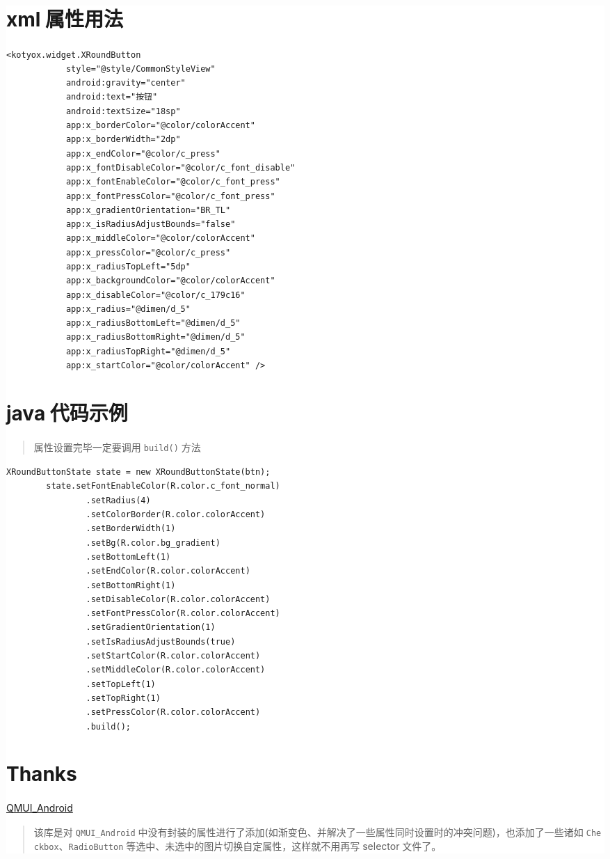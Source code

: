 # xml 属性用法
```
<kotyox.widget.XRoundButton
            style="@style/CommonStyleView"
            android:gravity="center"
            android:text="按钮"
            android:textSize="18sp"
            app:x_borderColor="@color/colorAccent"
            app:x_borderWidth="2dp"
            app:x_endColor="@color/c_press"
            app:x_fontDisableColor="@color/c_font_disable"
            app:x_fontEnableColor="@color/c_font_press"
            app:x_fontPressColor="@color/c_font_press"
            app:x_gradientOrientation="BR_TL"
            app:x_isRadiusAdjustBounds="false"
            app:x_middleColor="@color/colorAccent"
            app:x_pressColor="@color/c_press"
            app:x_radiusTopLeft="5dp"
            app:x_backgroundColor="@color/colorAccent"
            app:x_disableColor="@color/c_179c16"
            app:x_radius="@dimen/d_5"
            app:x_radiusBottomLeft="@dimen/d_5"
            app:x_radiusBottomRight="@dimen/d_5"
            app:x_radiusTopRight="@dimen/d_5"
            app:x_startColor="@color/colorAccent" />
```
# java 代码示例
>属性设置完毕一定要调用 `build()` 方法
```
XRoundButtonState state = new XRoundButtonState(btn);
        state.setFontEnableColor(R.color.c_font_normal)
                .setRadius(4)
                .setColorBorder(R.color.colorAccent)
                .setBorderWidth(1)
                .setBg(R.color.bg_gradient)
                .setBottomLeft(1)
                .setEndColor(R.color.colorAccent)
                .setBottomRight(1)
                .setDisableColor(R.color.colorAccent)
                .setFontPressColor(R.color.colorAccent)
                .setGradientOrientation(1)
                .setIsRadiusAdjustBounds(true)
                .setStartColor(R.color.colorAccent)
                .setMiddleColor(R.color.colorAccent)
                .setTopLeft(1)
                .setTopRight(1)
                .setPressColor(R.color.colorAccent)
                .build();
```
# Thanks

[QMUI_Android](https://github.com/Tencent/QMUI_Android)

>该库是对 `QMUI_Android` 中没有封装的属性进行了添加(如渐变色、并解决了一些属性同时设置时的冲突问题)，也添加了一些诸如 `Checkbox`、`RadioButton` 等选中、未选中的图片切换自定属性，这样就不用再写 selector 文件了。





